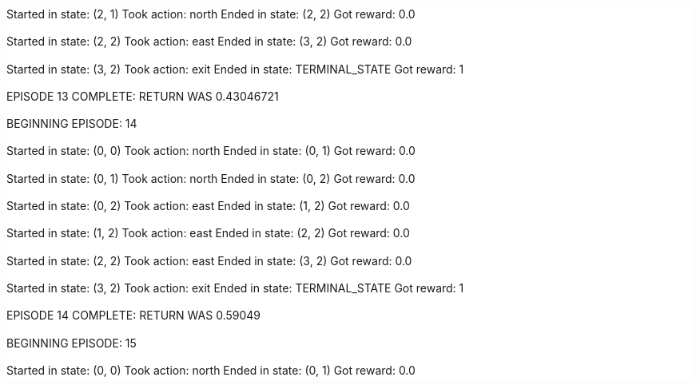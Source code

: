 Started in state: (2, 1)
Took action: north
Ended in state: (2, 2)
Got reward: 0.0

Started in state: (2, 2)
Took action: east
Ended in state: (3, 2)
Got reward: 0.0

Started in state: (3, 2)
Took action: exit
Ended in state: TERMINAL_STATE
Got reward: 1

EPISODE 13 COMPLETE: RETURN WAS 0.43046721

BEGINNING EPISODE: 14

Started in state: (0, 0)
Took action: north
Ended in state: (0, 1)
Got reward: 0.0

Started in state: (0, 1)
Took action: north
Ended in state: (0, 2)
Got reward: 0.0

Started in state: (0, 2)
Took action: east
Ended in state: (1, 2)
Got reward: 0.0

Started in state: (1, 2)
Took action: east
Ended in state: (2, 2)
Got reward: 0.0

Started in state: (2, 2)
Took action: east
Ended in state: (3, 2)
Got reward: 0.0

Started in state: (3, 2)
Took action: exit
Ended in state: TERMINAL_STATE
Got reward: 1

EPISODE 14 COMPLETE: RETURN WAS 0.59049

BEGINNING EPISODE: 15

Started in state: (0, 0)
Took action: north
Ended in state: (0, 1)
Got reward: 0.0
